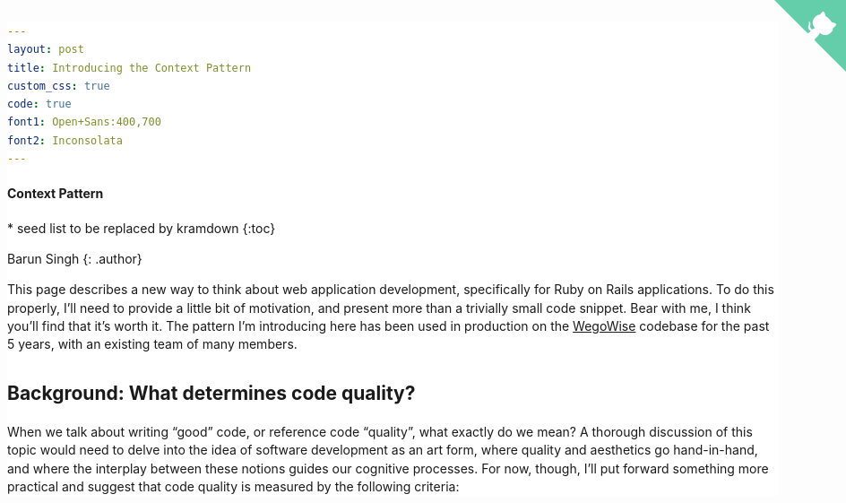 ```yaml
---
layout: post
title: Introducing the Context Pattern
custom_css: true
code: true
font1: Open+Sans:400,700
font2: Inconsolata
---
```

<div id='github-banner'>
  <a href="https://github.com/barunio/context-pattern" class="github-corner" aria-label="View source on GitHub"><svg width="80" height="80" viewBox="0 0 250 250" style="fill:#64CEAA; color:#fff; position: absolute; top: 0; border: 0; right: 0;" aria-hidden="true"><path d="M0,0 L115,115 L130,115 L142,142 L250,250 L250,0 Z"></path><path d="M128.3,109.0 C113.8,99.7 119.0,89.6 119.0,89.6 C122.0,82.7 120.5,78.6 120.5,78.6 C119.2,72.0 123.4,76.3 123.4,76.3 C127.3,80.9 125.5,87.3 125.5,87.3 C122.9,97.6 130.6,101.9 134.4,103.2" fill="currentColor" style="transform-origin: 130px 106px;" class="octo-arm"></path><path d="M115.0,115.0 C114.9,115.1 118.7,116.5 119.8,115.4 L133.7,101.6 C136.9,99.2 139.9,98.4 142.2,98.6 C133.8,88.0 127.5,74.4 143.8,58.0 C148.5,53.4 154.0,51.2 159.7,51.0 C160.3,49.4 163.2,43.6 171.4,40.1 C171.4,40.1 176.1,42.5 178.8,56.2 C183.1,58.6 187.2,61.8 190.9,65.4 C194.5,69.0 197.7,73.2 200.1,77.6 C213.8,80.2 216.3,84.9 216.3,84.9 C212.7,93.1 206.9,96.0 205.4,96.6 C205.1,102.4 203.0,107.8 198.3,112.5 C181.9,128.9 168.3,122.5 157.7,114.1 C157.9,116.9 156.7,120.9 152.7,124.9 L141.0,136.5 C139.8,137.7 141.6,141.9 141.8,141.8 Z" fill="currentColor" class="octo-body"></path></svg></a><style>.github-corner:hover .octo-arm{animation:octocat-wave 560ms ease-in-out}@keyframes octocat-wave{0%,100%{transform:rotate(0)}20%,60%{transform:rotate(-25deg)}40%,80%{transform:rotate(10deg)}}@media (max-width:500px){.github-corner:hover .octo-arm{animation:none}.github-corner .octo-arm{animation:octocat-wave 560ms ease-in-out}}</style>
</div>

<nav id="sidebar" markdown="1">
  <h4 class="toc_title">Context Pattern</h4>
  * seed list to be replaced by kramdown
  {:toc}
</nav>

Barun Singh
{: .author}

This page describes a new way to think about web application development,
specifically for Ruby on Rails applications. To do this properly, I’ll need to
provide a little bit of motivation, and present more than a trivially small
code snippet. Bear with me, I think you’ll find that it’s worth it. The pattern
I’m introducing here has been used in production on the
[WegoWise](https://www.wegowise.com) codebase for the past 5 years, with an
existing team of many members.


## Background: What determines code quality?

When we talk about writing “good” code, or reference code “quality”, what
exactly do we mean? A thorough discussion of this topic would need to delve
into the idea of software development as an art form, where quality and
aesthetics go hand-in-hand, and where the interplay between these notions
guides our cognitive processes. For now, though, I’ll put forward something
more practical and suggest that code quality is measured by the following
criteria:
